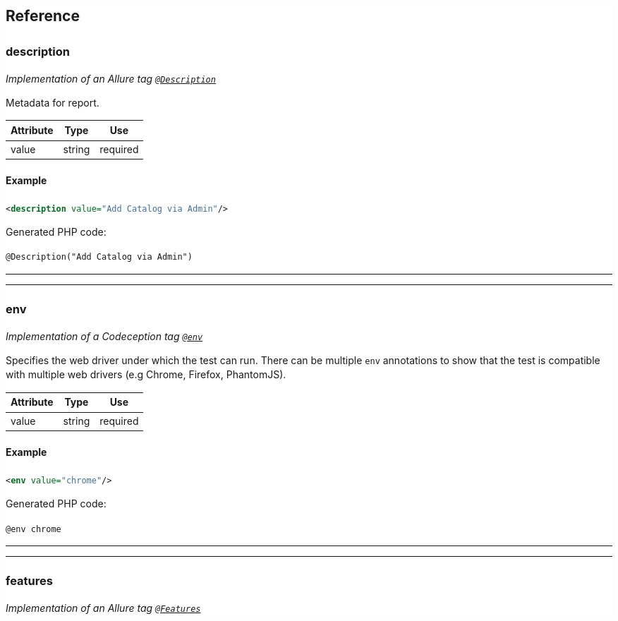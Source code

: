 ## Reference

### description

_Implementation of an Allure tag [`@Description`]_

Metadata for report.

Attribute|Type|Use
---|---|--
value|string|required

#### Example 

```xml
<description value="Add Catalog via Admin"/>
```

Generated PHP code:

``` php?start_inline=1
@Description("Add Catalog via Admin")
```

***
***

### env

_Implementation of a Codeception tag [`@env`]_

Specifies the web driver under which the test can run.
There can be multiple `env` annotations to show that the test is compatible with multiple web drivers (e.g Chrome, Firefox, PhantomJS).

Attribute|Type|Use
---|---|--
value|string|required

#### Example 

```xml
<env value="chrome"/>
```

Generated PHP code:

```php?start_inline=1
@env chrome
```

***
***

### features

_Implementation of an Allure tag [`@Features`]_


[`@Description`]: https://devhub.io/zh/repos/allure-framework-allure-phpunit#extended-test-class-or-test-method-description
[`@env`]: http://codeception.com/docs/07-AdvancedUsage#Environments
[`@Features`]: https://devhub.io/zh/repos/allure-framework-allure-phpunit#map-test-classes-and-test-methods-to-features-and-stories
[`@group`]: http://codeception.com/docs/07-AdvancedUsage#Groups
[`@return`]: http://codeception.com/docs/07-AdvancedUsage#Examples
[`@Severity`]: https://devhub.io/zh/repos/allure-framework-allure-phpunit#set-test-severity
[`@Stories`]: https://devhub.io/zh/repos/allure-framework-allure-phpunit#map-test-classes-and-test-methods-to-features-and-stories
[`@TestCaseId`]: https://github.com/allure-framework/allure1/wiki/Test-Case-ID
[`@Title`]: https://devhub.io/zh/repos/allure-framework-allure-phpunit#human-readable-test-class-or-test-method-title